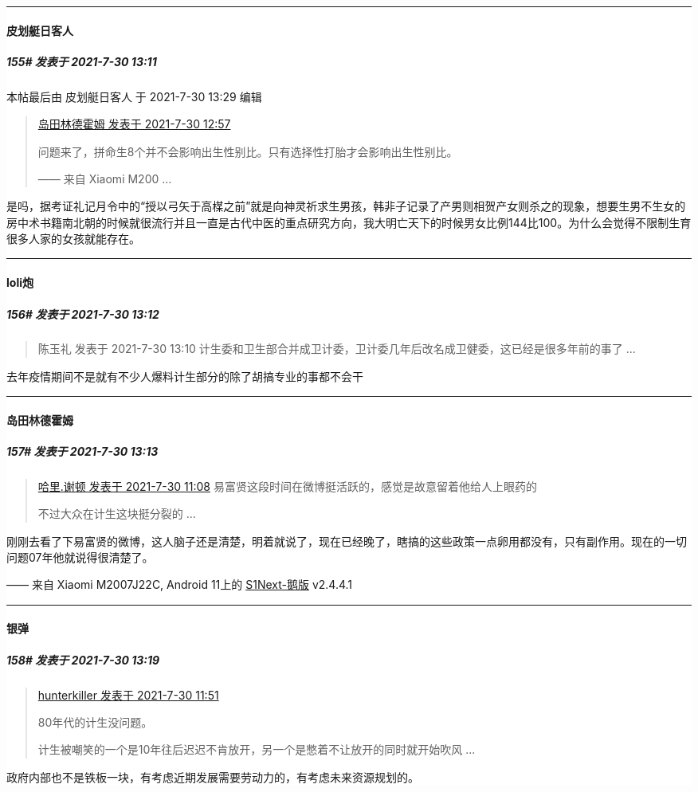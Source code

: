 *****

####  皮划艇日客人  
##### 155#       发表于 2021-7-30 13:11


 本帖最后由 皮划艇日客人 于 2021-7-30 13:29 编辑 
<blockquote><a href="httphttps://bbs.saraba1st.com/2b/forum.php?mod=redirect&amp;goto=findpost&amp;pid=52163122&amp;ptid=2018099" target="_blank">岛田林德霍姆 发表于 2021-7-30 12:57</a>

问题来了，拼命生8个并不会影响出生性别比。只有选择性打胎才会影响出生性别比。


—— 来自 Xiaomi M200 ...</blockquote>
是吗，据考证礼记月令中的“授以弓矢于高楳之前”就是向神灵祈求生男孩，韩非子记录了产男则相贺产女则杀之的现象，想要生男不生女的房中术书籍南北朝的时候就很流行并且一直是古代中医的重点研究方向，我大明亡天下的时候男女比例144比100。为什么会觉得不限制生育很多人家的女孩就能存在。


*****

####  loli炮  
##### 156#       发表于 2021-7-30 13:12


<blockquote>陈玉礼 发表于 2021-7-30 13:10
计生委和卫生部合并成卫计委，卫计委几年后改名成卫健委，这已经是很多年前的事了 ...</blockquote>
去年疫情期间不是就有不少人爆料计生部分的除了胡搞专业的事都不会干


*****

####  岛田林德霍姆  
##### 157#       发表于 2021-7-30 13:13


<blockquote><a href="httphttps://bbs.saraba1st.com/2b/forum.php?mod=redirect&amp;goto=findpost&amp;pid=52161430&amp;ptid=2018099" target="_blank">哈里.谢顿 发表于 2021-7-30 11:08</a>
易富贤这段时间在微博挺活跃的，感觉是故意留着他给人上眼药的

不过大众在计生这块挺分裂的 ...</blockquote>
刚刚去看了下易富贤的微博，这人脑子还是清楚，明着就说了，现在已经晚了，瞎搞的这些政策一点卵用都没有，只有副作用。现在的一切问题07年他就说得很清楚了。

—— 来自 Xiaomi M2007J22C, Android 11上的 [S1Next-鹅版](https://github.com/ykrank/S1-Next/releases) v2.4.4.1


*****

####  银弹  
##### 158#       发表于 2021-7-30 13:19


<blockquote><a href="httphttps://bbs.saraba1st.com/2b/forum.php?mod=redirect&amp;goto=findpost&amp;pid=52162135&amp;ptid=2018099" target="_blank">hunterkiller 发表于 2021-7-30 11:51</a>

80年代的计生没问题。


计生被嘲笑的一个是10年往后迟迟不肯放开，另一个是憋着不让放开的同时就开始吹风 ...</blockquote>
政府内部也不是铁板一块，有考虑近期发展需要劳动力的，有考虑未来资源规划的。
